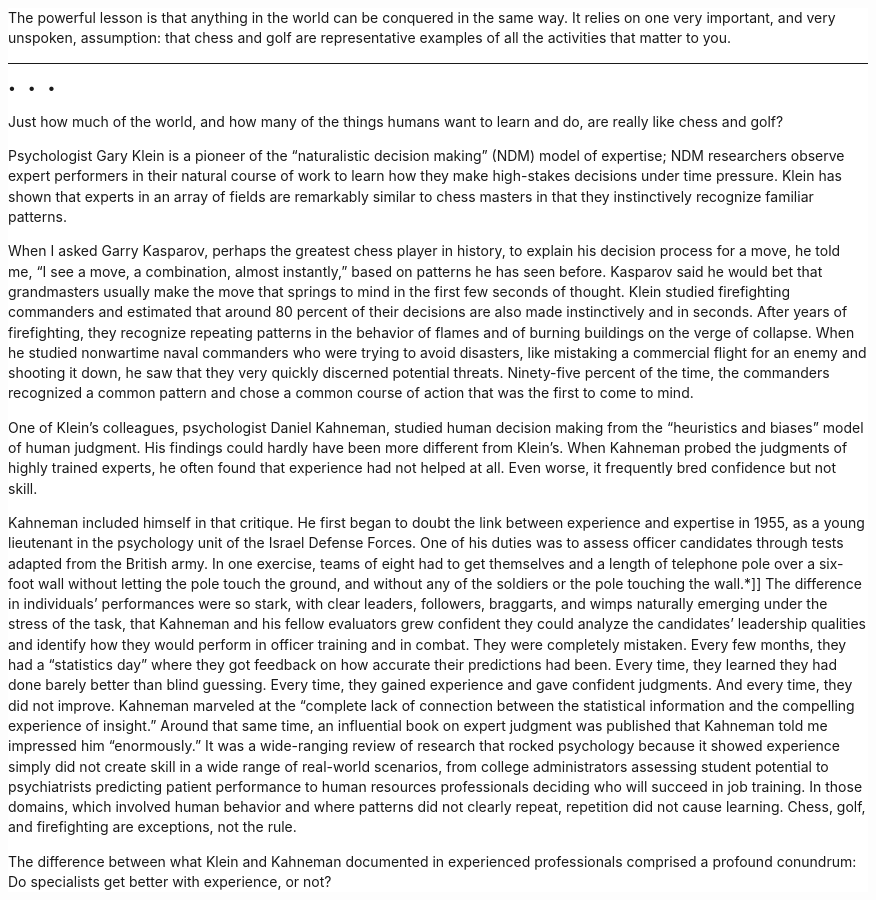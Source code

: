 The powerful lesson is that anything in the world can be conquered in the same way. It relies on one very important, and very unspoken, assumption: that chess and golf are representative examples of all the activities that matter to you.

---

•   •   •

Just how much of the world, and how many of the things humans want to learn and do, are really like chess and golf?

Psychologist Gary Klein is a pioneer of the “naturalistic decision making” (NDM) model of expertise; NDM researchers observe expert performers in their natural course of work to learn how they make high-stakes decisions under time pressure. Klein has shown that experts in an array of fields are remarkably similar to chess masters in that they instinctively recognize familiar patterns.

When I asked Garry Kasparov, perhaps the greatest chess player in history, to explain his decision process for a move, he told me, “I see a move, a combination, almost instantly,” based on patterns he has seen before. Kasparov said he would bet that grandmasters usually make the move that springs to mind in the first few seconds of thought. Klein studied firefighting commanders and estimated that around 80 percent of their decisions are also made instinctively and in seconds. After years of firefighting, they recognize repeating patterns in the behavior of flames and of burning buildings on the verge of collapse. When he studied nonwartime naval commanders who were trying to avoid disasters, like mistaking a commercial flight for an enemy and shooting it down, he saw that they very quickly discerned potential threats. Ninety-five percent of the time, the commanders recognized a common pattern and chose a common course of action that was the first to come to mind.

One of Klein’s colleagues, psychologist Daniel Kahneman, studied human decision making from the “heuristics and biases” model of human judgment. His findings could hardly have been more different from Klein’s. When Kahneman probed the judgments of highly trained experts, he often found that experience had not helped at all. Even worse, it frequently bred confidence but not skill.

Kahneman included himself in that critique. He first began to doubt the link between experience and expertise in 1955, as a young lieutenant in the psychology unit of the Israel Defense Forces. One of his duties was to assess officer candidates through tests adapted from the British army. In one exercise, teams of eight had to get themselves and a length of telephone pole over a six-foot wall without letting the pole touch the ground, and without any of the soldiers or the pole touching the wall.*]] The difference in individuals’ performances were so stark, with clear leaders, followers, braggarts, and wimps naturally emerging under the stress of the task, that Kahneman and his fellow evaluators grew confident they could analyze the candidates’ leadership qualities and identify how they would perform in officer training and in combat. They were completely mistaken. Every few months, they had a “statistics day” where they got feedback on how accurate their predictions had been. Every time, they learned they had done barely better than blind guessing. Every time, they gained experience and gave confident judgments. And every time, they did not improve. Kahneman marveled at the “complete lack of connection between the statistical information and the compelling experience of insight.” Around that same time, an influential book on expert judgment was published that Kahneman told me impressed him “enormously.” It was a wide-ranging review of research that rocked psychology because it showed experience simply did not create skill in a wide range of real-world scenarios, from college administrators assessing student potential to psychiatrists predicting patient performance to human resources professionals deciding who will succeed in job training. In those domains, which involved human behavior and where patterns did not clearly repeat, repetition did not cause learning. Chess, golf, and firefighting are exceptions, not the rule.

The difference between what Klein and Kahneman documented in experienced professionals comprised a profound conundrum: Do specialists get better with experience, or not?
